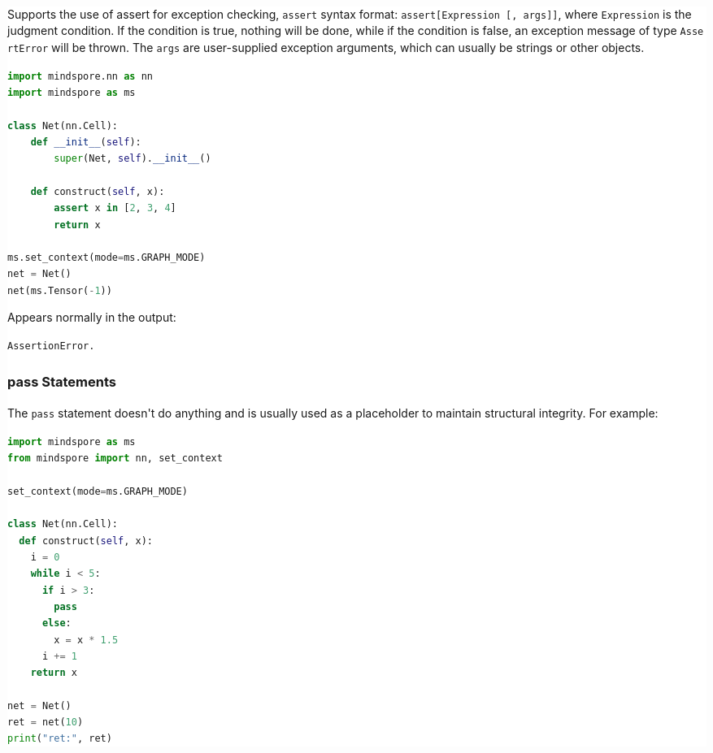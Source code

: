 Supports the use of assert for exception checking, `assert` syntax format: `assert[Expression [, args]]`, where `Expression` is the judgment condition. If the condition is true, nothing will be done, while if the condition is false, an exception message of type `AssertError` will be thrown. The `args` are user-supplied exception arguments, which can usually be strings or other objects.

```python
import mindspore.nn as nn
import mindspore as ms

class Net(nn.Cell):
    def __init__(self):
        super(Net, self).__init__()

    def construct(self, x):
        assert x in [2, 3, 4]
        return x

ms.set_context(mode=ms.GRAPH_MODE)
net = Net()
net(ms.Tensor(-1))
```

Appears normally in the output:

```text
AssertionError.
```

### pass Statements

The `pass` statement doesn't do anything and is usually used as a placeholder to maintain structural integrity. For example:

```python
import mindspore as ms
from mindspore import nn, set_context

set_context(mode=ms.GRAPH_MODE)

class Net(nn.Cell):
  def construct(self, x):
    i = 0
    while i < 5:
      if i > 3:
        pass
      else:
        x = x * 1.5
      i += 1
    return x

net = Net()
ret = net(10)
print("ret:", ret)
```
